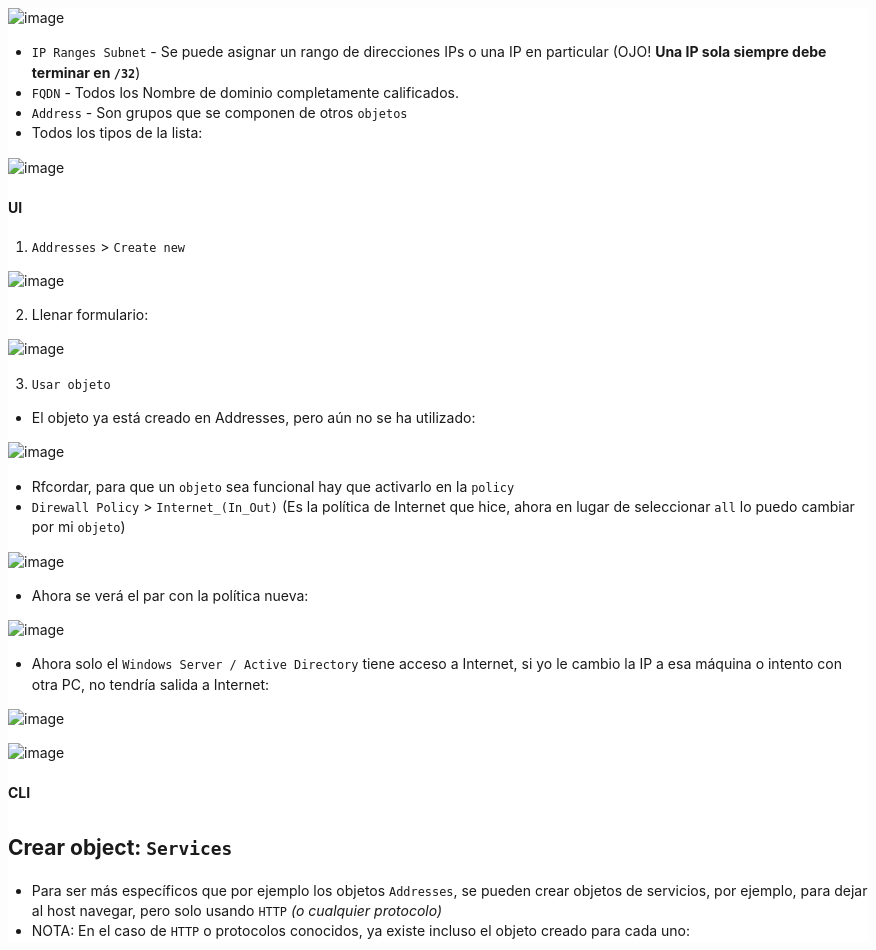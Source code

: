 ![image](https://user-images.githubusercontent.com/94720207/214923623-4c8104ff-20d0-45da-a995-1dd1296c39ea.png)

- `IP Ranges Subnet` - Se puede asignar un rango de direcciones IPs o una IP en particular (OJO! **Una IP sola siempre debe terminar en `/32`**)
- `FQDN` - Todos los Nombre de dominio completamente calificados.
- `Address` - Son grupos que se componen de otros `objetos`
- Todos los tipos de la lista: 

![image](https://user-images.githubusercontent.com/94720207/214948879-237372fe-88f5-4063-b83f-c5855fc0e968.png)

#### UI

1. `Addresses` > `Create new`

![image](https://user-images.githubusercontent.com/94720207/214961347-88edb97d-e22c-4234-a42b-7b71f3099bf5.png)


2. Llenar formulario:

![image](https://user-images.githubusercontent.com/94720207/214961618-281dac6c-9c88-4411-b54d-dad9b96cdb89.png)

3. `Usar objeto`

- El objeto ya está creado en Addresses, pero aún no se ha utilizado: 

![image](https://user-images.githubusercontent.com/94720207/214949559-cb69f691-3a42-4e0a-9c5b-9d95de3b6610.png)

- Rfcordar, para que un `objeto` sea funcional hay que activarlo en la `policy`
- `Direwall Policy` > `Internet_(In_Out)` (Es la política de Internet que hice, ahora en lugar de seleccionar `all` lo puedo cambiar por mi `objeto`)

![image](https://user-images.githubusercontent.com/94720207/214961779-de8ea8cf-cb99-4ae2-ace0-99fc109716d4.png)


- Ahora se verá el par con la política nueva: 

![image](https://user-images.githubusercontent.com/94720207/214961839-cc619cbc-e953-4360-a924-4b1397c95bb6.png)

- Ahora solo el `Windows Server / Active Directory` tiene acceso a Internet, si yo le cambio la IP a esa máquina o intento con otra PC, no tendría salida a Internet: 

![image](https://user-images.githubusercontent.com/94720207/214959723-b144feda-e2a1-46f1-a108-5f95673c413c.png)

![image](https://user-images.githubusercontent.com/94720207/214962278-b41b062b-0cef-4e80-a719-a636f8a1cb4a.png)

#### CLI


## Crear object: `Services`

- Para ser más específicos que por ejemplo los objetos `Addresses`, se pueden crear objetos de servicios, por ejemplo, para dejar al host navegar, pero solo usando `HTTP` _(o cualquier protocolo)_
- NOTA: En el caso de `HTTP` o protocolos conocidos, ya existe incluso el objeto creado para cada uno:
